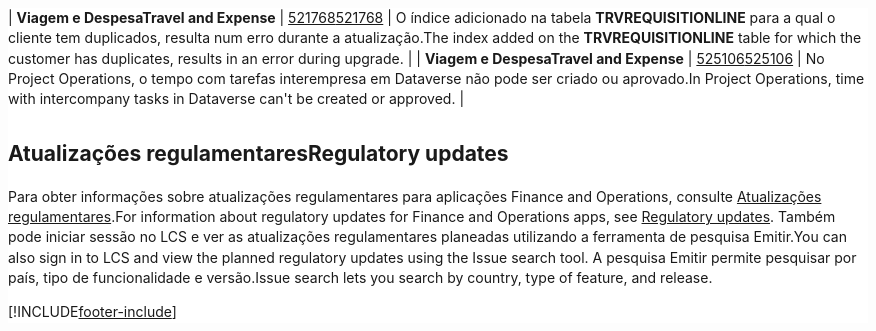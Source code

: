 | <span data-ttu-id="c0b22-256">**Viagem e Despesa**</span><span class="sxs-lookup"><span data-stu-id="c0b22-256">**Travel and Expense**</span></span> | [<span data-ttu-id="c0b22-257">521768</span><span class="sxs-lookup"><span data-stu-id="c0b22-257">521768</span></span>](https://fix.lcs.dynamics.com/Issue/Details/?bugId=521768) | <span data-ttu-id="c0b22-258">O índice adicionado na tabela **TRVREQUISITIONLINE** para a qual o cliente tem duplicados, resulta num erro durante a atualização.</span><span class="sxs-lookup"><span data-stu-id="c0b22-258">The index added on the **TRVREQUISITIONLINE** table for which the customer has duplicates, results in an error during upgrade.</span></span> |
| <span data-ttu-id="c0b22-259">**Viagem e Despesa**</span><span class="sxs-lookup"><span data-stu-id="c0b22-259">**Travel and Expense**</span></span> | [<span data-ttu-id="c0b22-260">525106</span><span class="sxs-lookup"><span data-stu-id="c0b22-260">525106</span></span>](https://fix.lcs.dynamics.com/Issue/Details/?bugId=525106) | <span data-ttu-id="c0b22-261">No Project Operations, o tempo com tarefas interempresa em Dataverse não pode ser criado ou aprovado.</span><span class="sxs-lookup"><span data-stu-id="c0b22-261">In Project Operations, time with intercompany tasks in Dataverse can't be created or approved.</span></span> |

## <a name="regulatory-updates"></a><span data-ttu-id="c0b22-262">Atualizações regulamentares</span><span class="sxs-lookup"><span data-stu-id="c0b22-262">Regulatory updates</span></span>

<span data-ttu-id="c0b22-263">Para obter informações sobre atualizações regulamentares para aplicações Finance and Operations, consulte [Atualizações regulamentares](/dynamics365/finance/localizations/regulatory-updates).</span><span class="sxs-lookup"><span data-stu-id="c0b22-263">For information about regulatory updates for Finance and Operations apps, see [Regulatory updates](/dynamics365/finance/localizations/regulatory-updates).</span></span> <span data-ttu-id="c0b22-264">Também pode iniciar sessão no LCS e ver as atualizações regulamentares planeadas utilizando a ferramenta de pesquisa Emitir.</span><span class="sxs-lookup"><span data-stu-id="c0b22-264">You can also sign in to LCS and view the planned regulatory updates using the Issue search tool.</span></span> <span data-ttu-id="c0b22-265">A pesquisa Emitir permite pesquisar por país, tipo de funcionalidade e versão.</span><span class="sxs-lookup"><span data-stu-id="c0b22-265">Issue search lets you search by country, type of feature, and release.</span></span>


[!INCLUDE[footer-include](../includes/footer-banner.md)]